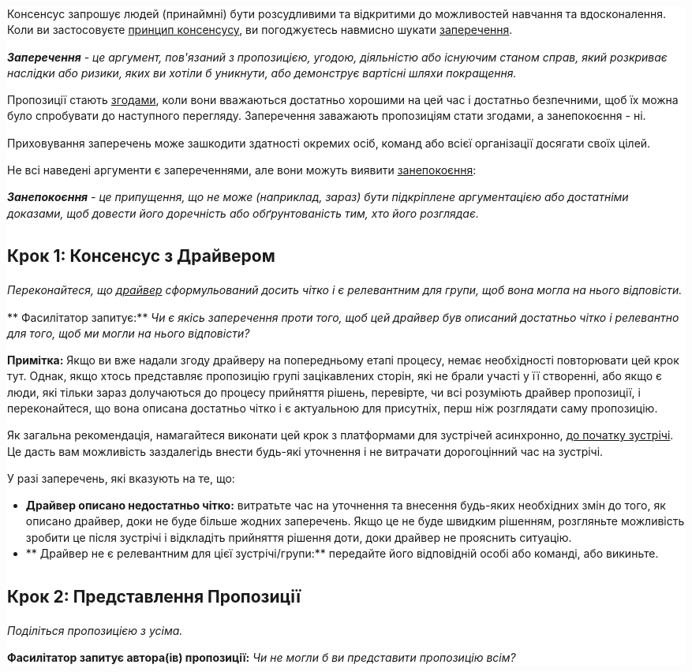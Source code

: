 Консенсус запрошує людей (принаймні) бути розсудливими та відкритими до можливостей навчання та вдосконалення. Коли ви застосовуєте [принцип консенсусу](principle-consent.html), ви погоджуєтесь навмисно шукати [заперечення](objection.html).

_**Заперечення** - це аргумент, пов'язаний з пропозицією, угодою, діяльністю або існуючим станом справ, який розкриває наслідки або ризики, яких ви хотіли б уникнути, або демонструє вартісні шляхи покращення._

Пропозиції стають <a href="glossary.html#entry-agreement" class="glossary-tooltip" data-toggle="tooltip" title="Угода: Узгоджений з інструкцією, процесом, протоколом або політикою, призначеним для керування потоком цінностей.">згодами</a>, коли вони вважаються достатньо хорошими на цей час і достатньо безпечними, щоб їх можна було спробувати до наступного перегляду. Заперечення заважають пропозиціям стати згодами, а занепокоєння - ні.

Приховування заперечень може зашкодити здатності окремих осіб, команд або всієї організації досягати своїх цілей.

Не всі наведені аргументи є запереченнями, але вони можуть виявити [занепокоєння](objection.html):

_**Занепокоєння** - це припущення, що не може (наприклад, зараз) бути підкріплене аргументацією або достатніми доказами, щоб довести його доречність або обґрунтованість тим, хто його розглядає._


## Крок 1: Консенсус з Драйвером

_Переконайтеся, що <a href="glossary.html#entry-driver" class="glossary-tooltip" data-toggle="tooltip" title="Драйвер: мотив, який спонукає людину або групу реагувати на конкретну ситуацію.">драйвер</a> сформульований досить чітко і є релевантним для групи, щоб вона могла на нього відповісти._

** Фасилітатор запитує:** _Чи є якісь заперечення проти того, щоб цей драйвер був описаний достатньо чітко і релевантно для того, щоб ми могли на нього відповісти?_

**Примітка:** Якщо ви вже надали згоду драйверу на попередньому етапі процесу, немає необхідності повторювати цей крок тут. Однак, якщо хтось представляє пропозицію групі зацікавлених сторін, які не брали участі у її створенні, або якщо є люди, які тільки зараз долучаються до процесу прийняття рішень, перевірте, чи всі розуміють драйвер пропозиції, і переконайтеся, що вона описана достатньо чітко і є актуальною для присутніх, перш ніж розглядати саму пропозицію.

Як загальна рекомендація, намагайтеся виконати цей крок з платформами для зустрічей асинхронно, [до початку зустрічі](prepare-for-meetings.html). Це дасть вам можливість заздалегідь внести будь-які уточнення і не витрачати дорогоцінний час на зустрічі.

У разі заперечень, які вказують на те, що:

-   **Драйвер описано недостатньо чітко:** витратьте час на уточнення та внесення будь-яких необхідних змін до того, як описано драйвер, доки не буде більше жодних заперечень. Якщо це не буде швидким рішенням, розгляньте можливість зробити це після зустрічі і відкладіть прийняття рішення доти, доки драйвер не прояснить ситуацію.
-   ** Драйвер не є релевантним для цієї зустрічі/групи:** передайте його відповідній особі або команді, або викиньте.


## Крок 2: Представлення Пропозиції

_Поділіться пропозицією з усіма._

**Фасилітатор запитує автора(ів) пропозиції:** _Чи не могли б ви представити пропозицію всім?_
